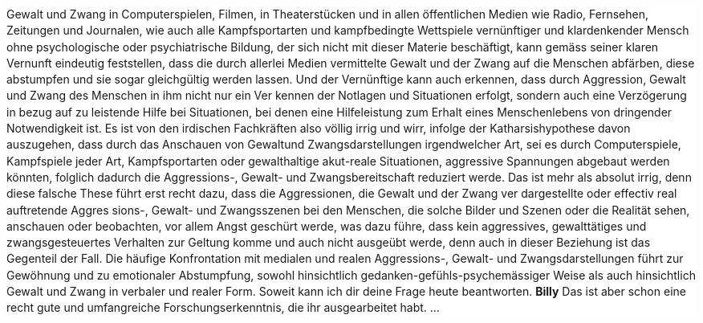 Gewalt und Zwang in Computerspielen, Filmen, in Theaterstücken und in allen öffentlichen Medien wie Radio, Fernsehen, Zeitungen und Journalen, wie auch alle Kampfsportarten und kampfbedingte Wettspiele vernünftiger und klardenkender Mensch ohne psychologische oder psychiatrische Bildung, der sich nicht mit dieser Materie beschäftigt, kann gemäss seiner klaren Vernunft eindeutig feststellen, dass die durch allerlei Medien vermittelte Gewalt und der Zwang auf die Menschen abfärben, diese abstumpfen und sie sogar gleichgültig werden lassen. Und der Vernünftige kann auch erkennen, dass durch Aggression, Gewalt und Zwang des Menschen in ihm nicht nur ein Ver kennen der Notlagen und Situationen erfolgt, sondern auch eine Verzögerung in bezug auf zu leistende Hilfe bei Situationen, bei denen eine Hilfeleistung zum Erhalt eines Menschenlebens von dringender Notwendigkeit ist. Es ist von den irdischen Fachkräften also völlig irrig und wirr, infolge der Katharsishypothese davon auszugehen, dass durch das Anschauen von Gewaltund Zwangsdarstellungen irgendwelcher Art, sei es durch Computerspiele, Kampfspiele jeder Art, Kampfsportarten oder gewalthaltige akut-reale Situationen, aggressive Spannungen abgebaut werden könnten, folglich dadurch die Aggressions-, Gewalt- und Zwangsbereitschaft reduziert werde. Das ist mehr als absolut irrig, denn diese falsche These führt erst recht dazu, dass die Aggressionen, die Gewalt und der Zwang ver dargestellte oder effectiv real auftretende Aggres sions-, Gewalt- und Zwangsszenen bei den Menschen, die solche Bilder und Szenen oder die Realität sehen, anschauen oder beobachten, vor allem Angst geschürt werde, was dazu führe, dass kein aggressives, gewalttätiges und zwangsgesteuertes Verhalten zur Geltung komme und auch nicht ausgeübt werde, denn auch in dieser Beziehung ist das Gegenteil der Fall. Die häufige Konfrontation mit medialen und realen Aggressions-, Gewalt- und Zwangsdarstellungen führt zur Gewöhnung und zu emotionaler Abstumpfung, sowohl hinsichtlich gedanken-gefühls-psychemässiger Weise als auch hinsichtlich Gewalt und Zwang in verbaler und realer Form. Soweit kann ich dir deine Frage heute beantworten.
**Billy** Das ist aber schon eine recht gute und umfangreiche Forschungserkenntnis, die ihr ausgearbeitet
habt. …